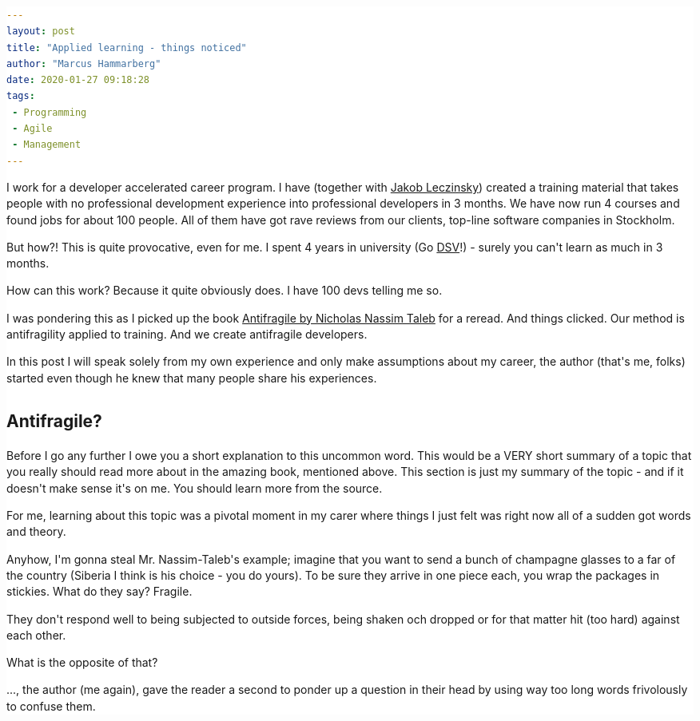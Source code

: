 ```yaml
---
layout: post
title: "Applied learning - things noticed"
author: "Marcus Hammarberg"
date: 2020-01-27 09:18:28
tags:
 - Programming
 - Agile
 - Management
---
```


I work for a developer accelerated career program. I have (together with [Jakob Leczinsky](https://twitter.com/jaklec?lang=en)) created a training material that takes people with no professional development experience into professional developers in 3 months. We have now run 4 courses and found jobs for about 100 people. All of them have got rave reviews from our clients, top-line software companies in Stockholm. 

But how?! This is quite provocative, even for me. I spent 4 years in university (Go [DSV](https://dsv.su.se/utbildning/alla-utbildningar/kandidatprogram/dsv)!) - surely you can't learn as much in 3 months. 

How can this work? Because it quite obviously does. I have 100 devs telling me so.

I was pondering this as I picked up the book [Antifragile by Nicholas Nassim Taleb](https://www.goodreads.com/book/show/13530973-antifragile) for a reread. And things clicked. Our method is antifragility applied to training. And we create antifragile developers. 

<a name='more'></a>

In this post I will speak solely from my own experience and only make assumptions about my career, the author (that's me, folks) started even though he knew that many people share his experiences. 

## Antifragile?

Before I go any further I owe you a short explanation to this uncommon word. This would be a VERY short summary of a topic that you really should read more about in the amazing book, mentioned above. This section is just my summary of the topic - and if it doesn't make sense it's on me. You should learn more from the source.

For me, learning about this topic was a pivotal moment in my carer where things I just felt was right now all of a sudden got words and theory. 

Anyhow, I'm gonna steal Mr. Nassim-Taleb's example; imagine that you want to send a bunch of champagne glasses to a far of the country (Siberia I think is his choice - you do yours). To be sure they arrive in one piece each, you wrap the packages in stickies. What do they say? Fragile.

They don't respond well to being subjected to outside forces, being shaken och dropped or for that matter hit (too hard) against each other. 

What is the opposite of that? 

..., the author (me again), gave the reader a second to ponder up a question in their head by using way too long words frivolously to confuse them.
